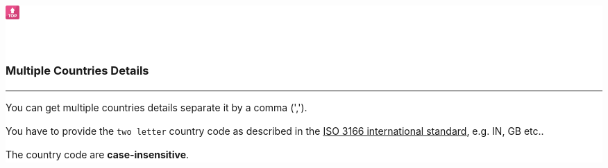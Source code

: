 [<img src="images/GoToTop.png" width="20px" height="20px" title="Go To Top" alt="Go To Top" />](#table-of-contents)

<br/>


### Multiple Countries Details
---

You can get multiple countries details separate it by a comma (',').

You have to provide the `two letter` country code as described in the [ISO 3166 international standard](https://www.iban.com/country-codes), e.g. IN, GB etc..

The country code are **case-insensitive**.
